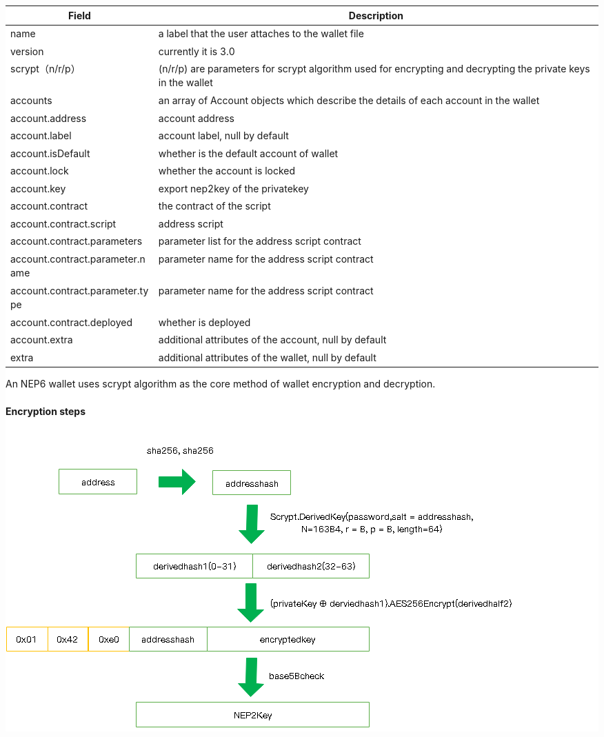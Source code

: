 | Field                           | Description                                                  |
| ------------------------------- | ------------------------------------------------------------ |
| name                            | a label that the user attaches to the wallet file            |
| version                         | currently it is 3.0                                          |
| scrypt（n/r/p）                 | (n/r/p) are parameters for scrypt algorithm used for encrypting and decrypting the private keys in the wallet |
| accounts                        | an array of Account objects which describe the details of each account in the wallet |
| account.address                 | account address                                              |
| account.label                   | account label, null by default                               |
| account.isDefault               | whether is the default account of wallet                     |
| account.lock                    | whether the account is locked                                |
| account.key                     | export nep2key of the privatekey                             |
| account.contract                | the contract of the script                                   |
| account.contract.script         | address script                                               |
| account.contract.parameters     | parameter list for the address script contract               |
| account.contract.parameter.name | parameter name for the address script contract               |
| account.contract.parameter.type | parameter name for the address script contract               |
| account.contract.deployed       | whether is deployed                                          |
| account.extra                   | additional attributes of the account, null by default        |
| extra                           | additional attributes of the wallet, null by default         |

An NEP6 wallet uses scrypt algorithm as the core method of wallet encryption and decryption.

#### Encryption steps

![](images/wallets/nep2key.png)
